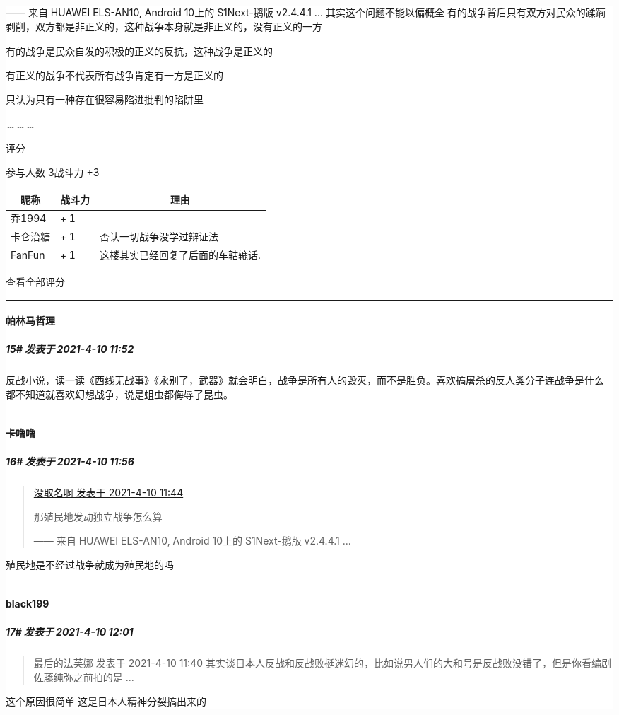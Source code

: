 
—— 来自 HUAWEI ELS-AN10, Android 10上的 S1Next-鹅版 v2.4.4.1 ...</blockquote>
其实这个问题不能以偏概全 有的战争背后只有双方对民众的蹂躏剥削，双方都是非正义的，这种战争本身就是非正义的，没有正义的一方

有的战争是民众自发的积极的正义的反抗，这种战争是正义的

有正义的战争不代表所有战争肯定有一方是正义的

只认为只有一种存在很容易陷进批判的陷阱里


﹍﹍﹍

评分


 参与人数 3战斗力 +3

|昵称|战斗力|理由|
|----|---|---|
| 乔1994| + 1||
| 卡仑治糖| + 1|否认一切战争没学过辩证法|
| FanFun| + 1|这楼其实已经回复了后面的车轱辘话.|


查看全部评分


*****

####  帕林马哲理  
##### 15#       发表于 2021-4-10 11:52


反战小说，读一读《西线无战事》《永别了，武器》就会明白，战争是所有人的毁灭，而不是胜负。喜欢搞屠杀的反人类分子连战争是什么都不知道就喜欢幻想战争，说是蛆虫都侮辱了昆虫。


*****

####  卡噜噜  
##### 16#       发表于 2021-4-10 11:56


<blockquote><a href="httphttps://bbs.saraba1st.com/2b/forum.php?mod=redirect&amp;goto=findpost&amp;pid=50892848&amp;ptid=1998217" target="_blank">没取名啊 发表于 2021-4-10 11:44</a>

那殖民地发动独立战争怎么算


—— 来自 HUAWEI ELS-AN10, Android 10上的 S1Next-鹅版 v2.4.4.1 ...</blockquote>
殖民地是不经过战争就成为殖民地的吗


*****

####  black199  
##### 17#       发表于 2021-4-10 12:01


<blockquote>最后的法芙娜 发表于 2021-4-10 11:40
其实谈日本人反战和反战败挺迷幻的，比如说男人们的大和号是反战败没错了，但是你看编剧佐藤纯弥之前拍的是 ...</blockquote>
这个原因很简单 这是日本人精神分裂搞出来的
